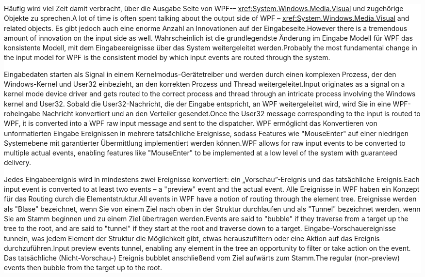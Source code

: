  <span data-ttu-id="b2b4c-205">Häufig wird viel Zeit damit verbracht, über die Ausgabe Seite von WPF-– <xref:System.Windows.Media.Visual> und zugehörige Objekte zu sprechen.</span><span class="sxs-lookup"><span data-stu-id="b2b4c-205">A lot of time is often spent talking about the output side of WPF – <xref:System.Windows.Media.Visual> and related objects.</span></span> <span data-ttu-id="b2b4c-206">Es gibt jedoch auch eine enorme Anzahl an Innovationen auf der Eingabeseite.</span><span class="sxs-lookup"><span data-stu-id="b2b4c-206">However there is a tremendous amount of innovation on the input side as well.</span></span> <span data-ttu-id="b2b4c-207">Wahrscheinlich ist die grundlegendste Änderung im Eingabe Modell für WPF das konsistente Modell, mit dem Eingabeereignisse über das System weitergeleitet werden.</span><span class="sxs-lookup"><span data-stu-id="b2b4c-207">Probably the most fundamental change in the input model for WPF is the consistent model by which input events are routed through the system.</span></span>  
  
 <span data-ttu-id="b2b4c-208">Eingabedaten starten als Signal in einem Kernelmodus-Gerätetreiber und werden durch einen komplexen Prozess, der den Windows-Kernel und User32 einbezieht, an den korrekten Prozess und Thread weitergeleitet.</span><span class="sxs-lookup"><span data-stu-id="b2b4c-208">Input originates as a signal on a kernel mode device driver and gets routed to the correct process and thread through an intricate process involving the Windows kernel and User32.</span></span> <span data-ttu-id="b2b4c-209">Sobald die User32-Nachricht, die der Eingabe entspricht, an WPF weitergeleitet wird, wird Sie in eine WPF-roheingabe Nachricht konvertiert und an den Verteiler gesendet.</span><span class="sxs-lookup"><span data-stu-id="b2b4c-209">Once the User32 message corresponding to the input is routed to WPF, it is converted into a WPF raw input message and sent to the dispatcher.</span></span> <span data-ttu-id="b2b4c-210">WPF ermöglicht das Konvertieren von unformatierten Eingabe Ereignissen in mehrere tatsächliche Ereignisse, sodass Features wie "MouseEnter" auf einer niedrigen Systemebene mit garantierter Übermittlung implementiert werden können.</span><span class="sxs-lookup"><span data-stu-id="b2b4c-210">WPF allows for raw input events to be converted to multiple actual events, enabling features like "MouseEnter" to be implemented at a low level of the system with guaranteed delivery.</span></span>  
  
 <span data-ttu-id="b2b4c-211">Jedes Eingabeereignis wird in mindestens zwei Ereignisse konvertiert: ein „Vorschau”-Ereignis und das tatsächliche Ereignis.</span><span class="sxs-lookup"><span data-stu-id="b2b4c-211">Each input event is converted to at least two events – a "preview" event and the actual event.</span></span> <span data-ttu-id="b2b4c-212">Alle Ereignisse in WPF haben ein Konzept für das Routing durch die Elementstruktur.</span><span class="sxs-lookup"><span data-stu-id="b2b4c-212">All events in WPF have a notion of routing through the element tree.</span></span> <span data-ttu-id="b2b4c-213">Ereignisse werden als "Blase" bezeichnet, wenn Sie von einem Ziel nach oben in der Struktur durchlaufen und als "Tunnel" bezeichnet werden, wenn Sie am Stamm beginnen und zu einem Ziel übertragen werden.</span><span class="sxs-lookup"><span data-stu-id="b2b4c-213">Events are said to "bubble" if they traverse from a target up the tree to the root, and are said to "tunnel" if they start at the root and traverse down to a target.</span></span> <span data-ttu-id="b2b4c-214">Eingabe-Vorschauereignisse tunneln, was jedem Element der Struktur die Möglichkeit gibt, etwas herauszufiltern oder eine Aktion auf das Ereignis durchzuführen.</span><span class="sxs-lookup"><span data-stu-id="b2b4c-214">Input preview events tunnel, enabling any element in the tree an opportunity to filter or take action on the event.</span></span> <span data-ttu-id="b2b4c-215">Das tatsächliche (Nicht-Vorschau-) Ereignis bubblet anschließend vom Ziel aufwärts zum Stamm.</span><span class="sxs-lookup"><span data-stu-id="b2b4c-215">The regular (non-preview) events then bubble from the target up to the root.</span></span>  
  